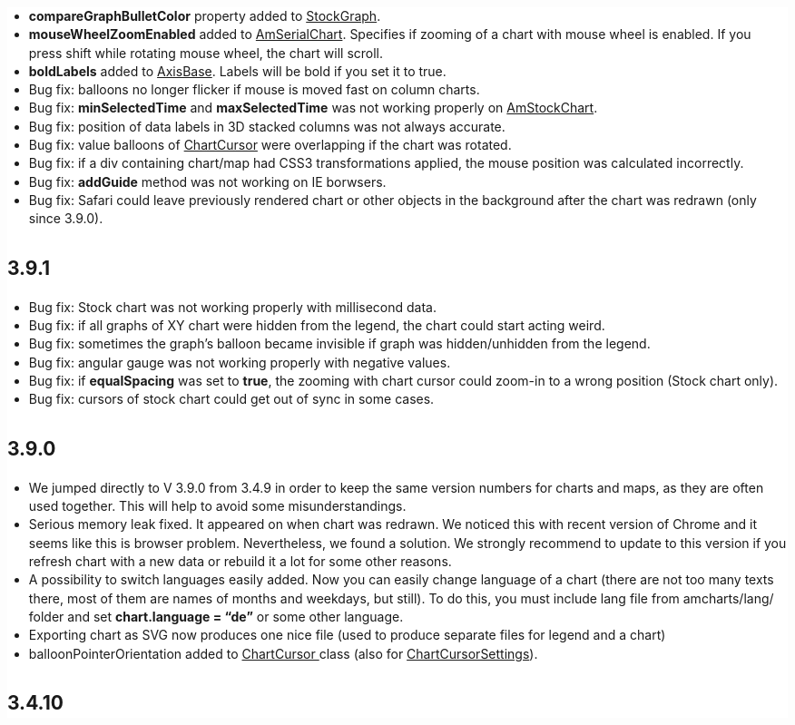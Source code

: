 *   **compareGraphBulletColor** property added to [StockGraph](http://docs.amcharts.com/3/javascriptstockchart/StockGraph).
*   **mouseWheelZoomEnabled** added to [AmSerialChart](http://docs.amcharts.com/3/javascriptcharts/AmSerialChart). Specifies if zooming of a chart with mouse wheel is enabled. If you press shift while rotating mouse wheel, the chart will scroll.
*   **boldLabels** added to [AxisBase](http://docs.amcharts.com/3/javascriptcharts/AxisBase). Labels will be bold if you set it to true.
*   Bug fix: balloons no longer flicker if mouse is moved fast on column charts.
*   Bug fix: **minSelectedTime** and **maxSelectedTime** was not working properly on [AmStockChart](http://docs.amcharts.com/3/javascriptstockchart/AmStockChart).
*   Bug fix: position of data labels in 3D stacked columns was not always accurate.
*   Bug fix: value balloons of [ChartCursor](http://docs.amcharts.com/3/javascriptcharts/ChartCursor) were overlapping if the chart was rotated.
*   Bug fix: if a div containing chart/map had CSS3 transformations applied, the mouse position was calculated incorrectly.
*   Bug fix: **addGuide** method was not working on IE borwsers.
*   Bug fix: Safari could leave previously rendered chart or other objects in the background after the chart was redrawn (only since 3.9.0).

## 3.9.1

*   Bug fix: Stock chart was not working properly with millisecond data.
*   Bug fix: if all graphs of XY chart were hidden from the legend, the chart could start acting weird.
*   Bug fix: sometimes the graph’s balloon became invisible if graph was hidden/unhidden from the legend.
*   Bug fix: angular gauge was not working properly with negative values.
*   Bug fix: if **equalSpacing** was set to **true**, the zooming with chart cursor could zoom-in to a wrong position (Stock chart only).
*   Bug fix: cursors of stock chart could get out of sync in some cases.

## 3.9.0

*   We jumped directly to V 3.9.0 from 3.4.9 in order to keep the same version numbers for charts and maps, as they are often used together. This will help to avoid some misunderstandings.
*   Serious memory leak fixed. It appeared on when chart was redrawn. We noticed this with recent version of Chrome and it seems like this is browser problem. Nevertheless, we found a solution. We strongly recommend to update to this version if you refresh chart with a new data or rebuild it a lot for some other reasons.
*   A possibility to switch languages easily added. Now you can easily change language of a chart (there are not too many texts there, most of them are names of months and weekdays, but still). To do this, you must include lang file from amcharts/lang/ folder and set **chart.language = “de”** or some other language.
*   Exporting chart as SVG now produces one nice file (used to produce separate files for legend and a chart)
*   balloonPointerOrientation added to [ChartCursor ](http://docs.amcharts.com/3/javascriptcharts/ChartCursor)class (also for [ChartCursorSettings](http://docs.amcharts.com/3/javascriptstockchart/ChartCursorSettings)).

## 3.4.10
